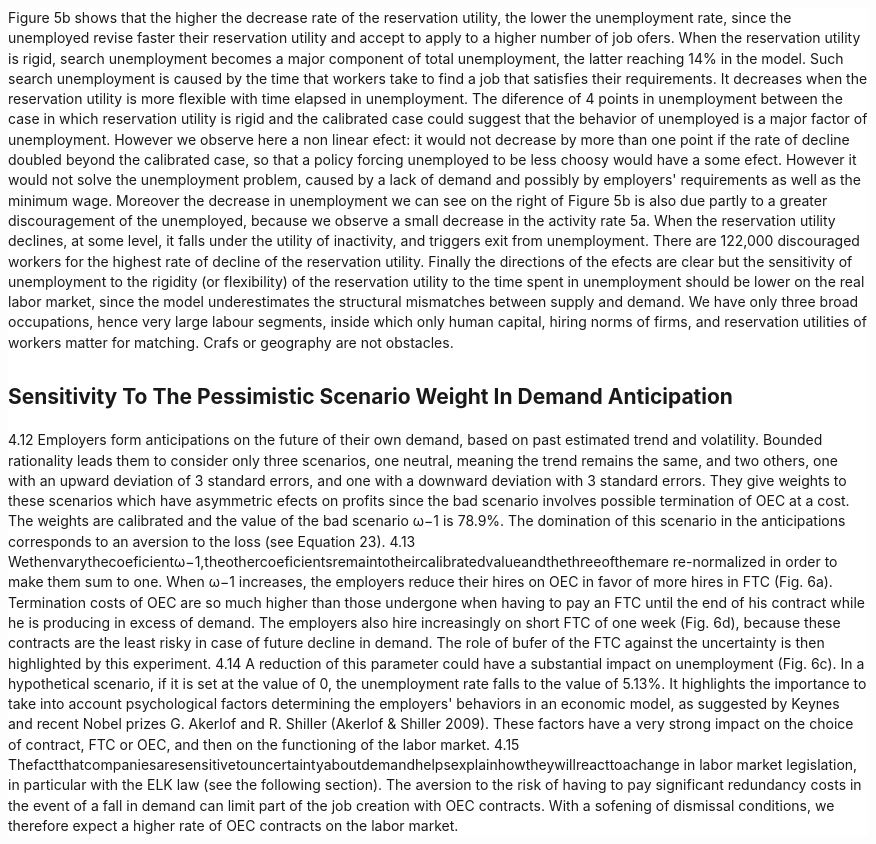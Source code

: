Figure 5b shows that the higher the decrease rate of the reservation utility, the lower the unemployment rate, since the unemployed revise faster their reservation utility and accept to apply to a higher number of job ofers. When the reservation utility is rigid, search unemployment becomes a major component of total unemployment, the latter reaching 14% in the model. Such search unemployment is caused by the time that workers take to find a job that satisfies their requirements. It decreases when the reservation utility is more flexible with time elapsed in unemployment. The diference of 4 points in unemployment between the case in which reservation utility is rigid and the calibrated case could suggest that the behavior of unemployed is a major factor of unemployment. However we observe here a non linear efect: it would not decrease by more than one point if the rate of decline doubled beyond the calibrated case, so that a policy forcing unemployed to be less choosy would have a some efect. However it would not solve the unemployment problem, caused by a lack of demand and possibly by employers' requirements as well as the minimum wage. Moreover the decrease in unemployment we can see on the right of Figure 5b is also due partly to a greater discouragement of the unemployed, because we observe a small decrease in the activity rate 5a. When the reservation utility declines, at some level, it falls under the utility of inactivity, and triggers exit from unemployment. There are 122,000 discouraged workers for the highest rate of decline of the reservation utility. Finally the directions of the efects are clear but the sensitivity of unemployment to the rigidity (or flexibility) of the reservation utility to the time spent in unemployment should be lower on the real labor market, since the model underestimates the structural mismatches between supply and demand. We have only three broad occupations, hence very large labour segments, inside which only human capital, hiring norms of firms, and reservation utilities of workers matter for matching. Crafs or geography are not obstacles.

## Sensitivity To The Pessimistic Scenario Weight In Demand Anticipation

4.12
Employers form anticipations on the future of their own demand, based on past estimated trend and volatility. Bounded rationality leads them to consider only three scenarios, one neutral, meaning the trend remains the same, and two others, one with an upward deviation of 3 standard errors, and one with a downward deviation with 3 standard errors. They give weights to these scenarios which have asymmetric efects on profits since the bad scenario involves possible termination of OEC at a cost. The weights are calibrated and the value of the bad
scenario ω−1 is 78.9%. The domination of this scenario in the anticipations corresponds to an aversion to the
loss (see Equation 23).
4.13
Wethenvarythecoeficientω−1,theothercoeficientsremaintotheircalibratedvalueandthethreeofthemare
re-normalized in order to make them sum to one. When ω−1 increases, the employers reduce their hires on OEC
in favor of more hires in FTC (Fig. 6a). Termination costs of OEC are so much higher than those undergone when having to pay an FTC until the end of his contract while he is producing in excess of demand. The employers also hire increasingly on short FTC of one week (Fig. 6d), because these contracts are the least risky in case of future decline in demand. The role of bufer of the FTC against the uncertainty is then highlighted by this experiment.
4.14
A reduction of this parameter could have a substantial impact on unemployment (Fig. 6c). In a hypothetical scenario, if it is set at the value of 0, the unemployment rate falls to the value of 5.13%. It highlights the importance to take into account psychological factors determining the employers' behaviors in an economic model, as suggested by Keynes and recent Nobel prizes G. Akerlof and R. Shiller (Akerlof & Shiller 2009). These factors have a very strong impact on the choice of contract, FTC or OEC, and then on the functioning of the labor
market.
4.15
Thefactthatcompaniesaresensitivetouncertaintyaboutdemandhelpsexplainhowtheywillreacttoachange in labor market legislation, in particular with the ELK law (see the following section). The aversion to the risk of having to pay significant redundancy costs in the event of a fall in demand can limit part of the job creation with OEC contracts. With a sofening of dismissal conditions, we therefore expect a higher rate of OEC contracts on the labor market.

